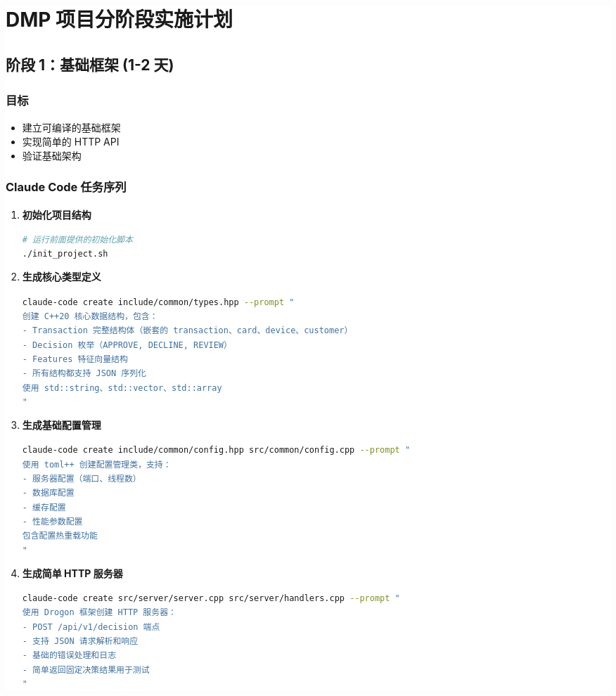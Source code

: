 # DMP 项目分阶段实施计划

## 阶段 1：基础框架 (1-2 天)

### 目标
- 建立可编译的基础框架
- 实现简单的 HTTP API
- 验证基础架构

### Claude Code 任务序列

1. **初始化项目结构**
   ```bash
   # 运行前面提供的初始化脚本
   ./init_project.sh
   ```

2. **生成核心类型定义**
   ```bash
   claude-code create include/common/types.hpp --prompt "
   创建 C++20 核心数据结构，包含：
   - Transaction 完整结构体（嵌套的 transaction、card、device、customer）
   - Decision 枚举（APPROVE, DECLINE, REVIEW）
   - Features 特征向量结构
   - 所有结构都支持 JSON 序列化
   使用 std::string、std::vector、std::array
   "
   ```

3. **生成基础配置管理**
   ```bash
   claude-code create include/common/config.hpp src/common/config.cpp --prompt "
   使用 toml++ 创建配置管理类，支持：
   - 服务器配置（端口、线程数）
   - 数据库配置  
   - 缓存配置
   - 性能参数配置
   包含配置热重载功能
   "
   ```

4. **生成简单 HTTP 服务器**
   ```bash
   claude-code create src/server/server.cpp src/server/handlers.cpp --prompt "
   使用 Drogon 框架创建 HTTP 服务器：
   - POST /api/v1/decision 端点
   - 支持 JSON 请求解析和响应
   - 基础的错误处理和日志
   - 简单返回固定决策结果用于测试
   "
   ```
